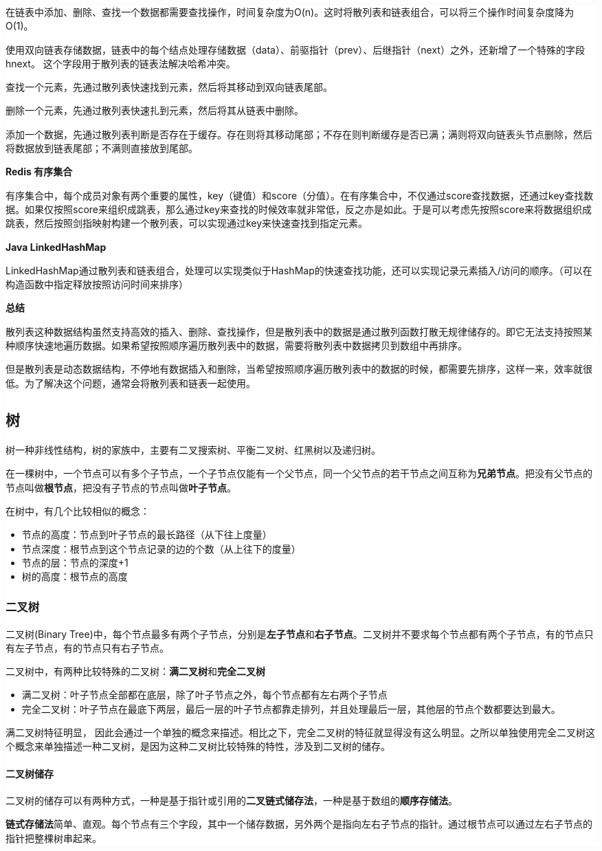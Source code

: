 在链表中添加、删除、查找一个数据都需要查找操作，时间复杂度为O(n)。这时将散列表和链表组合，可以将三个操作时间复杂度降为O(1)。

使用双向链表存储数据，链表中的每个结点处理存储数据（data）、前驱指针（prev）、后继指针（next）之外，还新增了一个特殊的字段 hnext。  这个字段用于散列表的链表法解决哈希冲突。

查找一个元素，先通过散列表快速找到元素，然后将其移动到双向链表尾部。

删除一个元素，先通过散列表快速扎到元素，然后将其从链表中删除。

添加一个数据，先通过散列表判断是否存在于缓存。存在则将其移动尾部；不存在则判断缓存是否已满；满则将双向链表头节点删除，然后将数据放到链表尾部；不满则直接放到尾部。

**Redis 有序集合**

有序集合中，每个成员对象有两个重要的属性，key（键值）和score（分值）。在有序集合中，不仅通过score查找数据，还通过key查找数据。如果仅按照score来组织成跳表，那么通过key来查找的时候效率就非常低，反之亦是如此。于是可以考虑先按照score来将数据组织成跳表，然后按照剑指映射构建一个散列表，可以实现通过key来快速查找到指定元素。

**Java LinkedHashMap**

LinkedHashMap通过散列表和链表组合，处理可以实现类似于HashMap的快速查找功能，还可以实现记录元素插入/访问的顺序。（可以在构造函数中指定释放按照访问时间来排序）

**总结**

散列表这种数据结构虽然支持高效的插入、删除、查找操作，但是散列表中的数据是通过散列函数打散无规律储存的。即它无法支持按照某种顺序快速地遍历数据。如果希望按照顺序遍历散列表中的数据，需要将散列表中数据拷贝到数组中再排序。

但是散列表是动态数据结构，不停地有数据插入和删除，当希望按照顺序遍历散列表中的数据的时候，都需要先排序，这样一来，效率就很低。为了解决这个问题，通常会将散列表和链表一起使用。

### 



## 树

树一种非线性结构，树的家族中，主要有二叉搜索树、平衡二叉树、红黑树以及递归树。

在一棵树中，一个节点可以有多个子节点，一个子节点仅能有一个父节点，同一个父节点的若干节点之间互称为**兄弟节点**。把没有父节点的节点叫做**根节点**，把没有子节点的节点叫做**叶子节点**。

在树中，有几个比较相似的概念：

+ 节点的高度：节点到叶子节点的最长路径（从下往上度量）
+ 节点深度：根节点到这个节点记录的边的个数（从上往下的度量）
+ 节点的层：节点的深度+1
+ 树的高度：根节点的高度

### 二叉树 

二叉树(Binary Tree)中，每个节点最多有两个子节点，分别是**左子节点**和**右子节点**。二叉树并不要求每个节点都有两个子节点，有的节点只有左子节点，有的节点只有右子节点。

二叉树中，有两种比较特殊的二叉树：**满二叉树**和**完全二叉树**

+ 满二叉树：叶子节点全部都在底层，除了叶子节点之外，每个节点都有左右两个子节点
+ 完全二叉树：叶子节点在最底下两层，最后一层的叶子节点都靠走排列，并且处理最后一层，其他层的节点个数都要达到最大。

满二叉树特征明显， 因此会通过一个单独的概念来描述。相比之下，完全二叉树的特征就显得没有这么明显。之所以单独使用完全二叉树这个概念来单独描述一种二叉树，是因为这种二叉树比较特殊的特性，涉及到二叉树的储存。

#### 二叉树储存

二叉树的储存可以有两种方式，一种是基于指针或引用的**二叉链式储存法**，一种是基于数组的**顺序存储法**。

**链式存储法**简单、直观。每个节点有三个字段，其中一个储存数据，另外两个是指向左右子节点的指针。通过根节点可以通过左右子节点的指针把整棵树串起来。

